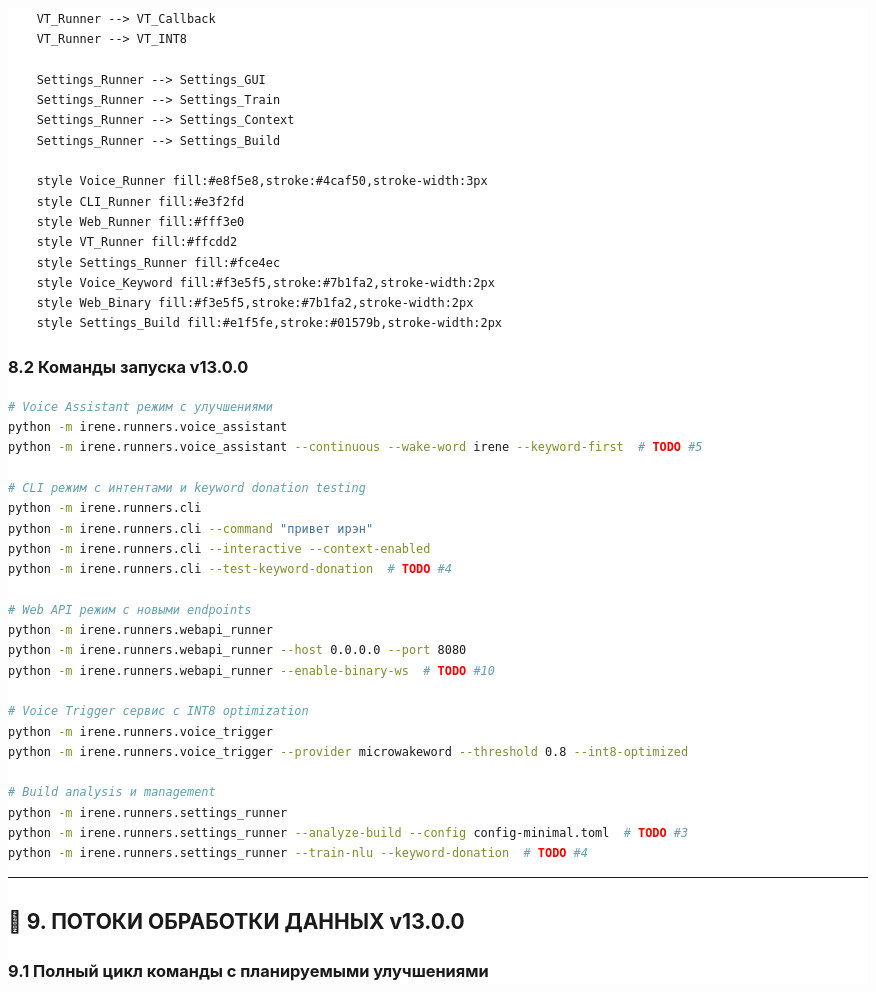 ```mermaid
    VT_Runner --> VT_Callback
    VT_Runner --> VT_INT8
    
    Settings_Runner --> Settings_GUI
    Settings_Runner --> Settings_Train
    Settings_Runner --> Settings_Context
    Settings_Runner --> Settings_Build
    
    style Voice_Runner fill:#e8f5e8,stroke:#4caf50,stroke-width:3px
    style CLI_Runner fill:#e3f2fd
    style Web_Runner fill:#fff3e0
    style VT_Runner fill:#ffcdd2
    style Settings_Runner fill:#fce4ec
    style Voice_Keyword fill:#f3e5f5,stroke:#7b1fa2,stroke-width:2px
    style Web_Binary fill:#f3e5f5,stroke:#7b1fa2,stroke-width:2px
    style Settings_Build fill:#e1f5fe,stroke:#01579b,stroke-width:2px
```

### 8.2 Команды запуска v13.0.0

```bash
# Voice Assistant режим с улучшениями
python -m irene.runners.voice_assistant
python -m irene.runners.voice_assistant --continuous --wake-word irene --keyword-first  # TODO #5

# CLI режим с интентами и keyword donation testing
python -m irene.runners.cli
python -m irene.runners.cli --command "привет ирэн"
python -m irene.runners.cli --interactive --context-enabled
python -m irene.runners.cli --test-keyword-donation  # TODO #4

# Web API режим с новыми endpoints
python -m irene.runners.webapi_runner
python -m irene.runners.webapi_runner --host 0.0.0.0 --port 8080
python -m irene.runners.webapi_runner --enable-binary-ws  # TODO #10

# Voice Trigger сервис с INT8 optimization
python -m irene.runners.voice_trigger
python -m irene.runners.voice_trigger --provider microwakeword --threshold 0.8 --int8-optimized

# Build analysis и management
python -m irene.runners.settings_runner
python -m irene.runners.settings_runner --analyze-build --config config-minimal.toml  # TODO #3
python -m irene.runners.settings_runner --train-nlu --keyword-donation  # TODO #4
```

---

## 🔄 **9. ПОТОКИ ОБРАБОТКИ ДАННЫХ v13.0.0**

### 9.1 Полный цикл команды с планируемыми улучшениями
